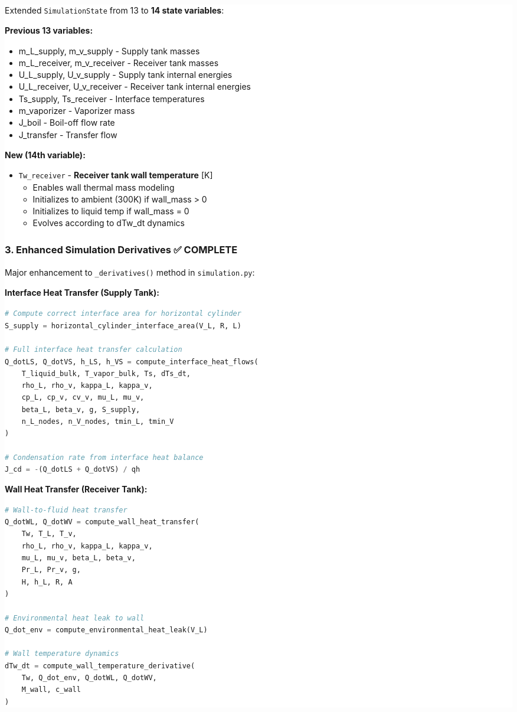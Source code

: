 Extended `SimulationState` from 13 to **14 state variables**:

**Previous 13 variables:**
- m_L_supply, m_v_supply - Supply tank masses
- m_L_receiver, m_v_receiver - Receiver tank masses  
- U_L_supply, U_v_supply - Supply tank internal energies
- U_L_receiver, U_v_receiver - Receiver tank internal energies
- Ts_supply, Ts_receiver - Interface temperatures
- m_vaporizer - Vaporizer mass
- J_boil - Boil-off flow rate
- J_transfer - Transfer flow

**New (14th variable):**
- `Tw_receiver` - **Receiver tank wall temperature** [K]
  - Enables wall thermal mass modeling
  - Initializes to ambient (300K) if wall_mass > 0
  - Initializes to liquid temp if wall_mass = 0
  - Evolves according to dTw_dt dynamics

### 3. Enhanced Simulation Derivatives ✅ COMPLETE

Major enhancement to `_derivatives()` method in `simulation.py`:

**Interface Heat Transfer (Supply Tank):**
```python
# Compute correct interface area for horizontal cylinder
S_supply = horizontal_cylinder_interface_area(V_L, R, L)

# Full interface heat transfer calculation
Q_dotLS, Q_dotVS, h_LS, h_VS = compute_interface_heat_flows(
    T_liquid_bulk, T_vapor_bulk, Ts, dTs_dt,
    rho_L, rho_v, kappa_L, kappa_v,
    cp_L, cp_v, cv_v, mu_L, mu_v,
    beta_L, beta_v, g, S_supply,
    n_L_nodes, n_V_nodes, tmin_L, tmin_V
)

# Condensation rate from interface heat balance
J_cd = -(Q_dotLS + Q_dotVS) / qh
```

**Wall Heat Transfer (Receiver Tank):**
```python
# Wall-to-fluid heat transfer
Q_dotWL, Q_dotWV = compute_wall_heat_transfer(
    Tw, T_L, T_v,
    rho_L, rho_v, kappa_L, kappa_v,
    mu_L, mu_v, beta_L, beta_v,
    Pr_L, Pr_v, g,
    H, h_L, R, A
)

# Environmental heat leak to wall
Q_dot_env = compute_environmental_heat_leak(V_L)

# Wall temperature dynamics  
dTw_dt = compute_wall_temperature_derivative(
    Tw, Q_dot_env, Q_dotWL, Q_dotWV,
    M_wall, c_wall
)
```
